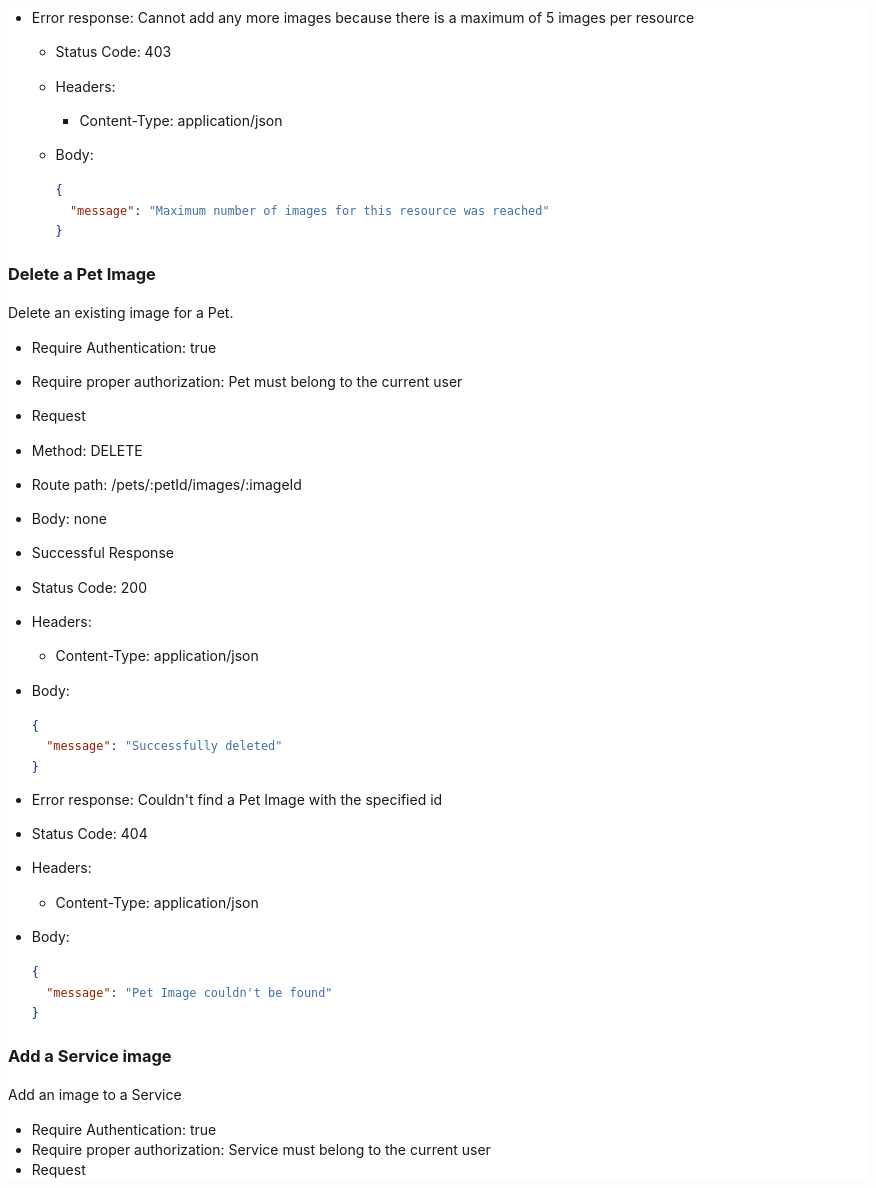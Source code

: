 - Error response: Cannot add any more images because there is a maximum of 5
  images per resource

  - Status Code: 403
  - Headers:
    - Content-Type: application/json
  - Body:

    ```json
    {
      "message": "Maximum number of images for this resource was reached"
    }
    ```

### Delete a Pet Image

Delete an existing image for a Pet.

- Require Authentication: true
- Require proper authorization: Pet must belong to the current user
- Request

- Method: DELETE
- Route path: /pets/:petId/images/:imageId
- Body: none

- Successful Response

- Status Code: 200
- Headers:
  - Content-Type: application/json
- Body:

  ```json
  {
    "message": "Successfully deleted"
  }
  ```

- Error response: Couldn't find a Pet Image with the specified id

- Status Code: 404
- Headers:
  - Content-Type: application/json
- Body:

  ```json
  {
    "message": "Pet Image couldn't be found"
  }
  ```

### Add a Service image

Add an image to a Service

- Require Authentication: true
- Require proper authorization: Service must belong to the current user
- Request
